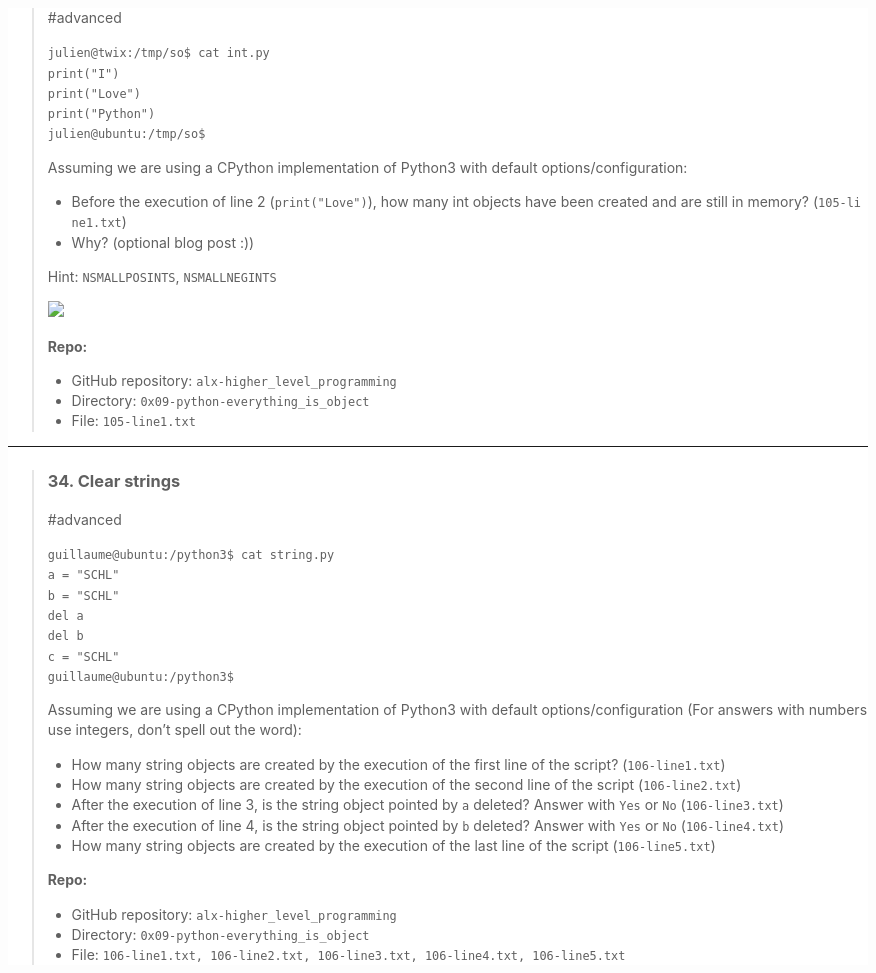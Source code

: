 > #advanced
> 
>     julien@twix:/tmp/so$ cat int.py 
>     print("I")
>     print("Love")
>     print("Python")
>     julien@ubuntu:/tmp/so$ 
>     
> 
> Assuming we are using a CPython implementation of Python3 with default options/configuration:
> 
> -   Before the execution of line 2 (`print("Love")`), how many int objects have been created and are still in memory? (`105-line1.txt`)
> -   Why? (optional blog post :))
> 
> Hint: `NSMALLPOSINTS`, `NSMALLNEGINTS`
> 
> ![](https://s3.amazonaws.com/alx-intranet.hbtn.io/uploads/medias/2020/9/70f9ea0e969dfcc407a7427aba4786d87a920494.gif?X-Amz-Algorithm=AWS4-HMAC-SHA256&X-Amz-Credential=AKIARDDGGGOUSBVO6H7D%2F20230103%2Fus-east-1%2Fs3%2Faws4_request&X-Amz-Date=20230103T180221Z&X-Amz-Expires=86400&X-Amz-SignedHeaders=host&X-Amz-Signature=f185033edb4984a58d2a8a102baabaca267e2a640d7912af900c399d0c2798e5)
> 
> **Repo:**
> 
> -   GitHub repository: `alx-higher_level_programming`
> -   Directory: `0x09-python-everything_is_object`
> -   File: `105-line1.txt`
> 
--------
> ### 34\. Clear strings
> 
> #advanced
> 
>     guillaume@ubuntu:/python3$ cat string.py 
>     a = "SCHL"
>     b = "SCHL"
>     del a
>     del b
>     c = "SCHL"
>     guillaume@ubuntu:/python3$ 
>     
> 
> Assuming we are using a CPython implementation of Python3 with default options/configuration (For answers with numbers use integers, don’t spell out the word):
> 
> -   How many string objects are created by the execution of the first line of the script? (`106-line1.txt`)
> -   How many string objects are created by the execution of the second line of the script (`106-line2.txt`)
> -   After the execution of line 3, is the string object pointed by `a` deleted? Answer with `Yes` or `No` (`106-line3.txt`)
> -   After the execution of line 4, is the string object pointed by `b` deleted? Answer with `Yes` or `No` (`106-line4.txt`)
> -   How many string objects are created by the execution of the last line of the script (`106-line5.txt`)
> 
> **Repo:**
> 
> -   GitHub repository: `alx-higher_level_programming`
> -   Directory: `0x09-python-everything_is_object`
> -   File: `106-line1.txt, 106-line2.txt, 106-line3.txt, 106-line4.txt, 106-line5.txt`
> 
